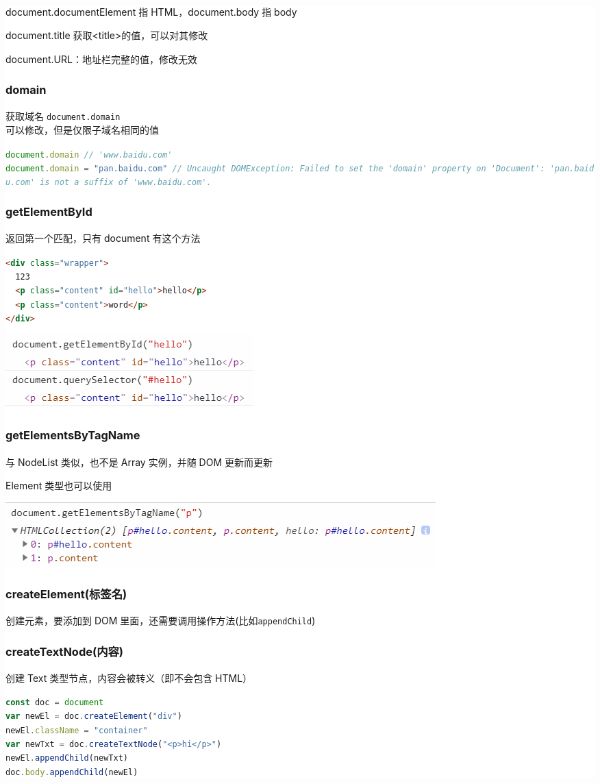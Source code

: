 document.documentElement 指 HTML，document.body 指 body

document.title 获取\<title\>的值，可以对其修改

document.URL：地址栏完整的值，修改无效

### domain

获取域名 `document.domain`  
可以修改，但是仅限子域名相同的值

```js
document.domain // 'www.baidu.com'
document.domain = "pan.baidu.com" // Uncaught DOMException: Failed to set the 'domain' property on 'Document': 'pan.baidu.com' is not a suffix of 'www.baidu.com'.
```

### getElementById

返回第一个匹配，只有 document 有这个方法

```html
<div class="wrapper">
  123
  <p class="content" id="hello">hello</p>
  <p class="content">word</p>
</div>
```

![](../images/5498cf86e477417afb4c6f5e5a283278.png)

### getElementsByTagName

与 NodeList 类似，也不是 Array 实例，并随 DOM 更新而更新

Element 类型也可以使用

![](../images/5a8bd4414806ce33a699d673e2a2f3a8.png)

### createElement(标签名)

创建元素，要添加到 DOM 里面，还需要调用操作方法(比如`appendChild`)

### createTextNode(内容)
创建 Text 类型节点，内容会被转义（即不会包含 HTML）
```js
const doc = document
var newEl = doc.createElement("div")
newEl.className = "container"
var newTxt = doc.createTextNode("<p>hi</p>")
newEl.appendChild(newTxt)
doc.body.appendChild(newEl)
```
